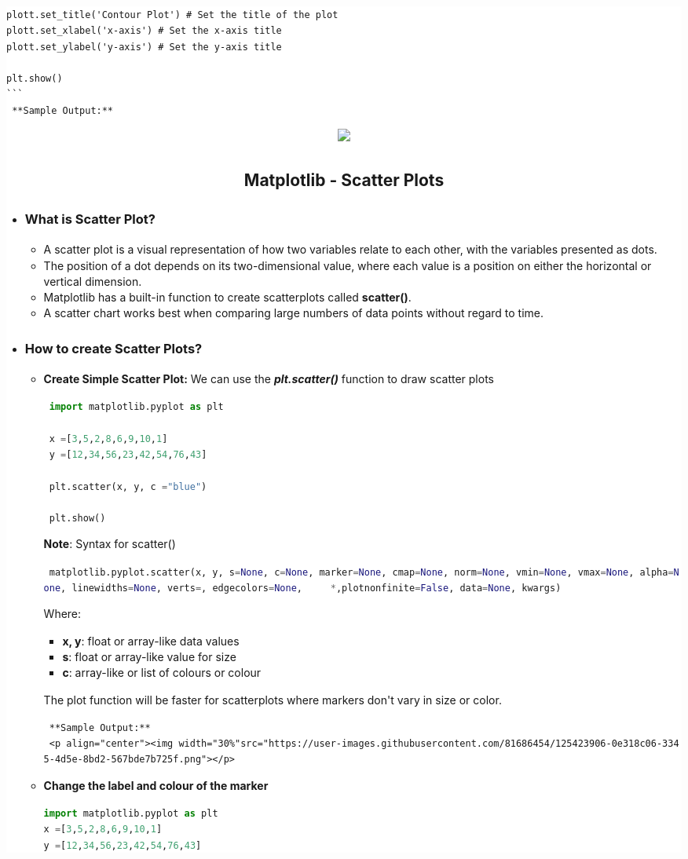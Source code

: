     plott.set_title('Contour Plot') # Set the title of the plot
    plott.set_xlabel('x-axis') # Set the x-axis title
    plott.set_ylabel('y-axis') # Set the y-axis title

    plt.show()
    ```
     **Sample Output:**  
     
   <p align="center"><img width="50%"src="https://user-images.githubusercontent.com/69134468/125404208-01efd980-e3d4-11eb-9cf5-47425078e5c5.png"></p>
   
   
   <h2 align="center">Matplotlib - Scatter Plots</h2> 
   
   
- ### What is Scatter Plot? <a name="scatter"></a>
  - A scatter plot is a visual representation of how two variables relate to each other, with the variables presented as dots.
  - The position of a dot depends on its two-dimensional value, where each value is a position on either the horizontal or vertical dimension.
  - Matplotlib has a built-in function to create scatterplots called **scatter()**.
  - A scatter chart works best when comparing large numbers of data points without regard to time.
  
- ### How to create Scatter Plots?  <a name="CreateScatter"></a>
  - **Create Simple Scatter Plot:** We can use the ***plt.scatter()*** function to draw scatter plots 

    ```python
     import matplotlib.pyplot as plt

     x =[3,5,2,8,6,9,10,1]
     y =[12,34,56,23,42,54,76,43]

     plt.scatter(x, y, c ="blue")

     plt.show()
     ```  
     **Note**: Syntax for scatter()

     ```python
      matplotlib.pyplot.scatter(x, y, s=None, c=None, marker=None, cmap=None, norm=None, vmin=None, vmax=None, alpha=None, linewidths=None, verts=, edgecolors=None,     *,plotnonfinite=False, data=None, kwargs)
     ```

     Where:  
       - **x, y**: float or array-like data values
       - **s**: float or array-like value for size
       - **c**: array-like or list of colours or colour <br>
  
       The plot function will be faster for scatterplots where markers don't vary in size or color.

         **Sample Output:**
         <p align="center"><img width="30%"src="https://user-images.githubusercontent.com/81686454/125423906-0e318c06-3345-4d5e-8bd2-567bde7b725f.png"></p>

   - **Change the label and colour of the marker**
       ```python
       import matplotlib.pyplot as plt
       x =[3,5,2,8,6,9,10,1]
       y =[12,34,56,23,42,54,76,43]
